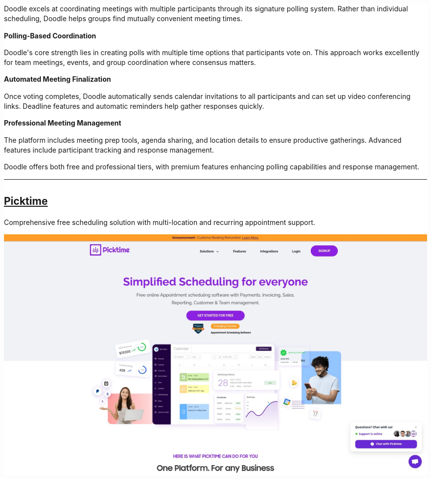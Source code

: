 
Doodle excels at coordinating meetings with multiple participants through its signature polling system. Rather than individual scheduling, Doodle helps groups find mutually convenient meeting times.

**Polling-Based Coordination**

Doodle's core strength lies in creating polls with multiple time options that participants vote on. This approach works excellently for team meetings, events, and group coordination where consensus matters.

**Automated Meeting Finalization**

Once voting completes, Doodle automatically sends calendar invitations to all participants and can set up video conferencing links. Deadline features and automatic reminders help gather responses quickly.

**Professional Meeting Management**

The platform includes meeting prep tools, agenda sharing, and location details to ensure productive gatherings. Advanced features include participant tracking and response management.

Doodle offers both free and professional tiers, with premium features enhancing polling capabilities and response management.

***

## **[Picktime](https://picktime.com)**

Comprehensive free scheduling solution with multi-location and recurring appointment support.

![Picktime Screenshot](image/picktime.webp)
